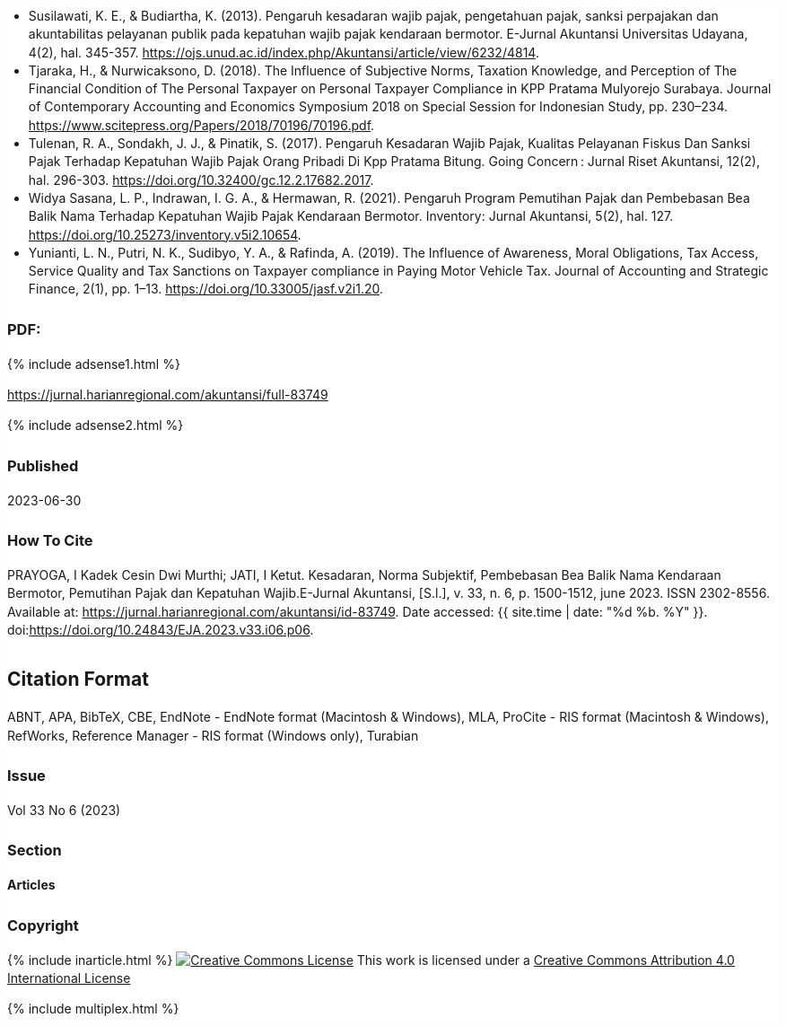 - Susilawati, K. E., & Budiartha, K. (2013). Pengaruh kesadaran wajib pajak, pengetahuan pajak, sanksi perpajakan dan akuntabilitas pelayanan publik pada kepatuhan wajib pajak kendaraan bermotor. E-Jurnal Akuntansi Universitas Udayana, 4(2), hal. 345-357. https://ojs.unud.ac.id/index.php/Akuntansi/article/view/6232/4814.
- Tjaraka, H., & Nurwicaksono, D. (2018). The Influence of Subjective Norms, Taxation Knowledge, and Perception of The Financial Condition of The Personal Taxpayer on Personal Taxpayer Compliance in KPP Pratama Mulyorejo Surabaya. Journal of Contemporary Accounting and Economics Symposium 2018 on Special Session for Indonesian Study, pp. 230–234. https://www.scitepress.org/Papers/2018/70196/70196.pdf.
- Tulenan, R. A., Sondakh, J. J., & Pinatik, S. (2017). Pengaruh Kesadaran Wajib Pajak, Kualitas Pelayanan Fiskus Dan Sanksi Pajak Terhadap Kepatuhan Wajib Pajak Orang Pribadi Di Kpp Pratama Bitung. Going Concern : Jurnal Riset Akuntansi, 12(2), hal. 296-303. https://doi.org/10.32400/gc.12.2.17682.2017.
- Widya Sasana, L. P., Indrawan, I. G. A., & Hermawan, R. (2021). Pengaruh Program Pemutihan Pajak dan Pembebasan Bea Balik Nama Terhadap Kepatuhan Wajib Pajak Kendaraan Bermotor. Inventory: Jurnal Akuntansi, 5(2), hal. 127. https://doi.org/10.25273/inventory.v5i2.10654.
- Yunianti, L. N., Putri, N. K., Sudibyo, Y. A., & Rafinda, A. (2019). The Influence of Awareness, Moral Obligations, Tax Access, Service Quality and Tax Sanctions on Taxpayer compliance in Paying Motor Vehicle Tax. Journal of Accounting and Strategic Finance, 2(1), pp. 1–13. https://doi.org/10.33005/jasf.v2i1.20.

### PDF:

{% include adsense1.html %}

<https://jurnal.harianregional.com/akuntansi/full-83749>

{% include adsense2.html %}

### Published
2023-06-30

### How To Cite
PRAYOGA, I Kadek Cesin Dwi Murthi; JATI, I Ketut.  Kesadaran, Norma Subjektif, Pembebasan Bea Balik Nama Kendaraan Bermotor, Pemutihan Pajak dan Kepatuhan Wajib.E-Jurnal Akuntansi, [S.l.], v. 33, n. 6, p. 1500-1512, june 2023. ISSN 2302-8556. Available at: <https://jurnal.harianregional.com/akuntansi/id-83749>. Date accessed: {{ site.time | date: "%d %b. %Y" }}. doi:https://doi.org/10.24843/EJA.2023.v33.i06.p06.

## Citation Format
ABNT, APA, BibTeX, CBE, EndNote - EndNote format (Macintosh & Windows), MLA, ProCite - RIS format (Macintosh & Windows), RefWorks, Reference Manager - RIS format (Windows only), Turabian

### Issue
Vol 33 No 6 (2023)

### Section 
**Articles**

### Copyright 
{% include inarticle.html %}
<a href="http://creativecommons.org/licenses/by/4.0/" rel="license"><img src="https://i.creativecommons.org/l/by/4.0/88x31.png" alt="Creative Commons License" /></a>
This work is licensed under a <a href="http://creativecommons.org/licenses/by/4.0/" rel="nofollow">Creative Commons Attribution 4.0 International License</a>

{% include multiplex.html %}
